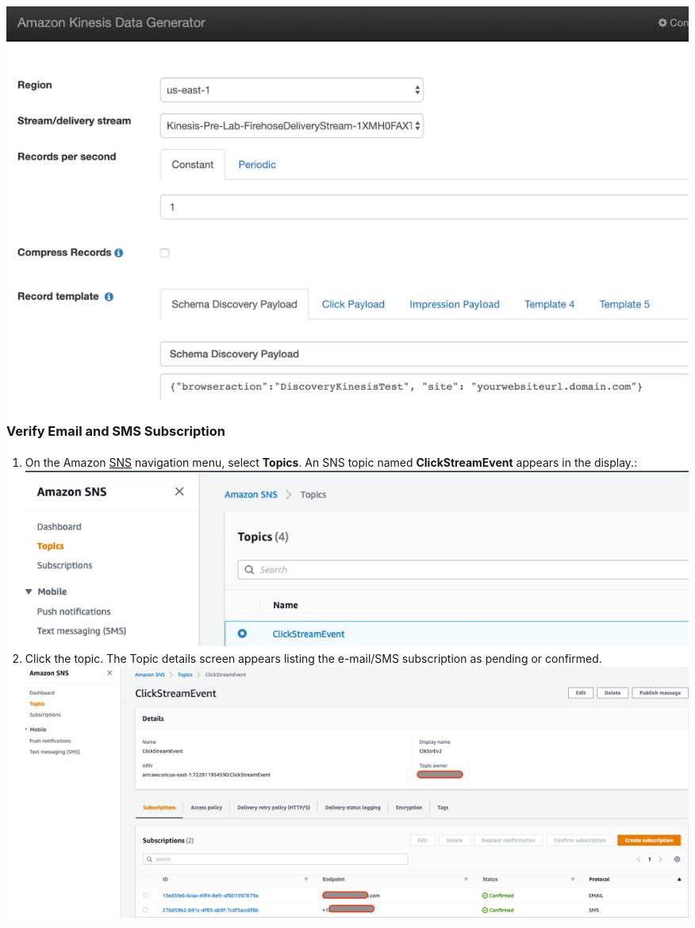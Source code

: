 ![](/static/300/images/11.png)

### Verify Email and SMS Subscription

1. On the Amazon [SNS](https://console.aws.amazon.com/sns/v3/home?region=us-east-1#/topics) navigation menu, select **Topics**. An SNS topic named **ClickStreamEvent** appears in the display.:
   ![](/static/300/images/12.png)
2. Click the topic. The Topic details screen appears listing the e-mail/SMS subscription as pending or confirmed.
   ![](/static/300/images/13.png)